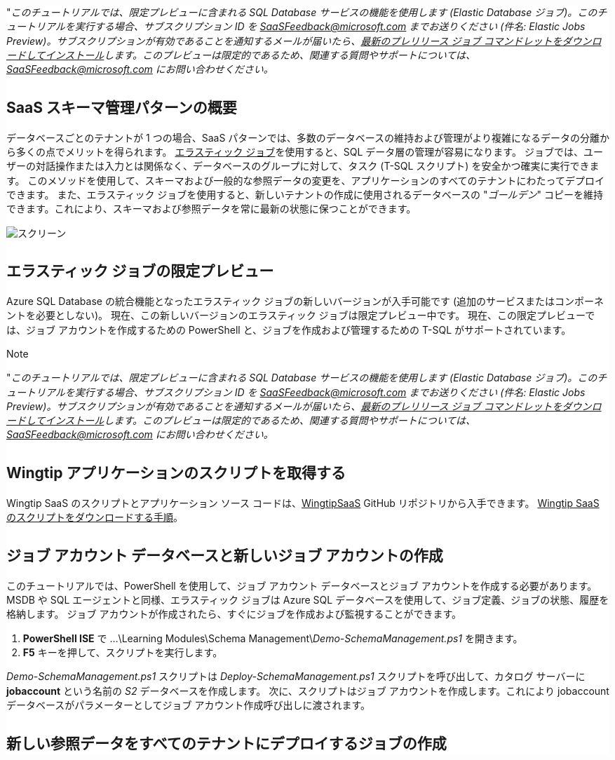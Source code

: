 "*このチュートリアルでは、限定プレビューに含まれる SQL Database サービスの機能を使用します (Elastic Database ジョブ)。このチュートリアルを実行する場合、サブスクリプション ID を SaaSFeedback@microsoft.com までお送りください (件名: Elastic Jobs Preview)。サブスクリプションが有効であることを通知するメールが届いたら、[最新のプレリリース ジョブ コマンドレットをダウンロードしてインストール](https://github.com/jaredmoo/azure-powershell/releases)します。このプレビューは限定的であるため、関連する質問やサポートについては、SaaSFeedback@microsoft.com にお問い合わせください。*


## <a name="introduction-to-saas-schema-management-patterns"></a>SaaS スキーマ管理パターンの概要

データベースごとのテナントが 1 つの場合、SaaS パターンでは、多数のデータベースの維持および管理がより複雑になるデータの分離から多くの点でメリットを得られます。 [エラスティック ジョブ](sql-database-elastic-jobs-overview.md)を使用すると、SQL データ層の管理が容易になります。 ジョブでは、ユーザーの対話操作または入力とは関係なく、データベースのグループに対して、タスク (T-SQL スクリプト) を安全かつ確実に実行できます。 このメソッドを使用して、スキーマおよび一般的な参照データの変更を、アプリケーションのすべてのテナントにわたってデプロイできます。 また、エラスティック ジョブを使用すると、新しいテナントの作成に使用されるデータベースの "*ゴールデン*" コピーを維持できます。これにより、スキーマおよび参照データを常に最新の状態に保つことができます。

![スクリーン](media/sql-database-saas-tutorial-schema-management/schema-management.png)


## <a name="elastic-jobs-limited-preview"></a>エラスティック ジョブの限定プレビュー

Azure SQL Database の統合機能となったエラスティック ジョブの新しいバージョンが入手可能です (追加のサービスまたはコンポーネントを必要としない)。 現在、この新しいバージョンのエラスティック ジョブは限定プレビュー中です。 現在、この限定プレビューでは、ジョブ アカウントを作成するための PowerShell と、ジョブを作成および管理するための T-SQL がサポートされています。

> [!NOTE]
> "*このチュートリアルでは、限定プレビューに含まれる SQL Database サービスの機能を使用します (Elastic Database ジョブ)。このチュートリアルを実行する場合、サブスクリプション ID を SaaSFeedback@microsoft.com までお送りください (件名: Elastic Jobs Preview)。サブスクリプションが有効であることを通知するメールが届いたら、[最新のプレリリース ジョブ コマンドレットをダウンロードしてインストール](https://github.com/jaredmoo/azure-powershell/releases)します。このプレビューは限定的であるため、関連する質問やサポートについては、SaaSFeedback@microsoft.com にお問い合わせください。*

## <a name="get-the-wingtip-application-scripts"></a>Wingtip アプリケーションのスクリプトを取得する

Wingtip SaaS のスクリプトとアプリケーション ソース コードは、[WingtipSaaS](https://github.com/Microsoft/WingtipSaaS) GitHub リポジトリから入手できます。 [Wingtip SaaS のスクリプトをダウンロードする手順](sql-database-wtp-overview.md#download-and-unblock-the-wingtip-saas-scripts)。

## <a name="create-a-job-account-database-and-new-job-account"></a>ジョブ アカウント データベースと新しいジョブ アカウントの作成

このチュートリアルでは、PowerShell を使用して、ジョブ アカウント データベースとジョブ アカウントを作成する必要があります。 MSDB や SQL エージェントと同様、エラスティック ジョブは Azure SQL データベースを使用して、ジョブ定義、ジョブの状態、履歴を格納します。 ジョブ アカウントが作成されたら、すぐにジョブを作成および監視することができます。

1. **PowerShell ISE** で …\\Learning Modules\\Schema Management\\*Demo-SchemaManagement.ps1* を開きます。
1. **F5** キーを押して、スクリプトを実行します。

*Demo-SchemaManagement.ps1* スクリプトは *Deploy-SchemaManagement.ps1* スクリプトを呼び出して、カタログ サーバーに **jobaccount** という名前の *S2* データベースを作成します。 次に、スクリプトはジョブ アカウントを作成します。これにより jobaccount データベースがパラメーターとしてジョブ アカウント作成呼び出しに渡されます。

## <a name="create-a-job-to-deploy-new-reference-data-to-all-tenants"></a>新しい参照データをすべてのテナントにデプロイするジョブの作成
